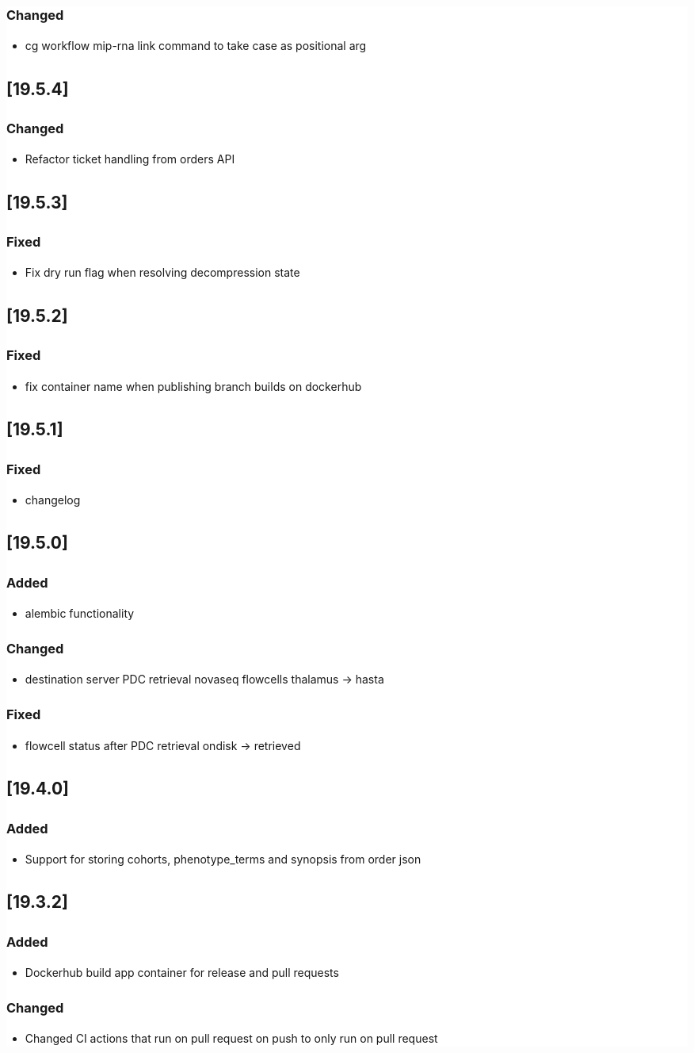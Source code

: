 ### Changed
- cg workflow mip-rna link command to take case as positional arg

## [19.5.4]

### Changed
- Refactor ticket handling from orders API

## [19.5.3]
### Fixed
- Fix dry run flag when resolving decompression state

## [19.5.2]
### Fixed
- fix container name when publishing branch builds on dockerhub

## [19.5.1]

### Fixed
- changelog

## [19.5.0]

### Added
- alembic functionality
### Changed
- destination server PDC retrieval novaseq flowcells thalamus -> hasta
### Fixed
- flowcell status after PDC retrieval ondisk -> retrieved

## [19.4.0]

### Added
- Support for storing cohorts, phenotype_terms and synopsis from order json

## [19.3.2]
### Added
- Dockerhub build app container for release and pull requests
### Changed
- Changed CI actions that run on pull request on push to only run on pull request
